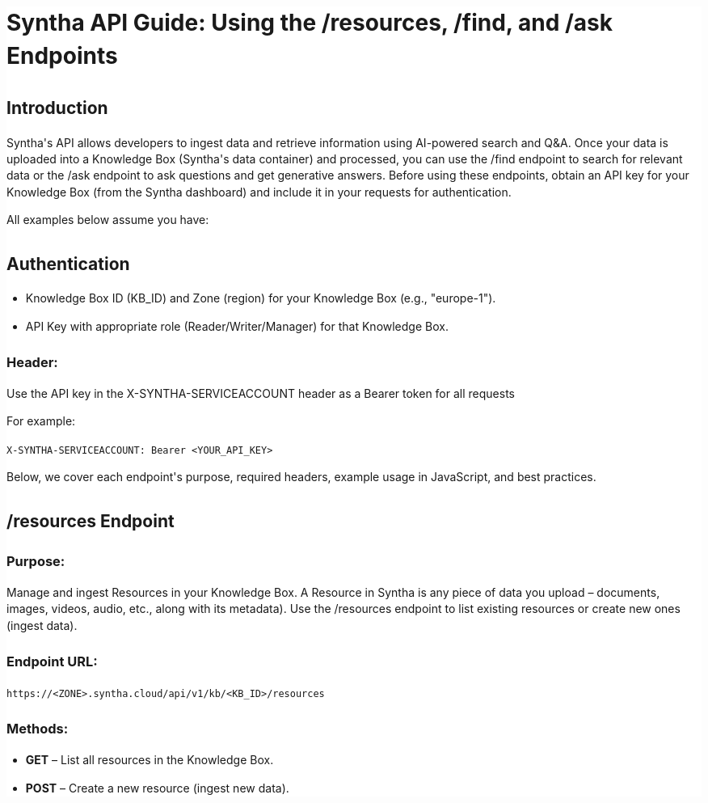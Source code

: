 # Syntha API Guide: Using the /resources, /find, and /ask Endpoints

## Introduction

Syntha's API allows developers to ingest data and retrieve information using AI-powered search and Q&A. Once your data is uploaded into a Knowledge Box (Syntha's data container) and processed, you can use the /find endpoint to search for relevant data or the /ask endpoint to ask questions and get generative answers. Before using these endpoints, obtain an API key for your Knowledge Box (from the Syntha dashboard) and include it in your requests for authentication.

All examples below assume you have:

## Authentication

*   Knowledge Box ID (KB\_ID) and Zone (region) for your Knowledge Box (e.g., "europe-1").
    
*   API Key with appropriate role (Reader/Writer/Manager) for that Knowledge Box.
    

### Header:

Use the API key in the X-SYNTHA-SERVICEACCOUNT header as a Bearer token for all requests

For example:

```
X-SYNTHA-SERVICEACCOUNT: Bearer <YOUR_API_KEY>
```

Below, we cover each endpoint's purpose, required headers, example usage in JavaScript, and best practices.

## /resources Endpoint

### Purpose:

Manage and ingest Resources in your Knowledge Box. A Resource in Syntha is any piece of data you upload – documents, images, videos, audio, etc., along with its metadata). Use the /resources endpoint to list existing resources or create new ones (ingest data).

### Endpoint URL:

```
https://<ZONE>.syntha.cloud/api/v1/kb/<KB_ID>/resources
```

### Methods:

*   **GET** – List all resources in the Knowledge Box.
    
*   **POST** – Create a new resource (ingest new data).
    
